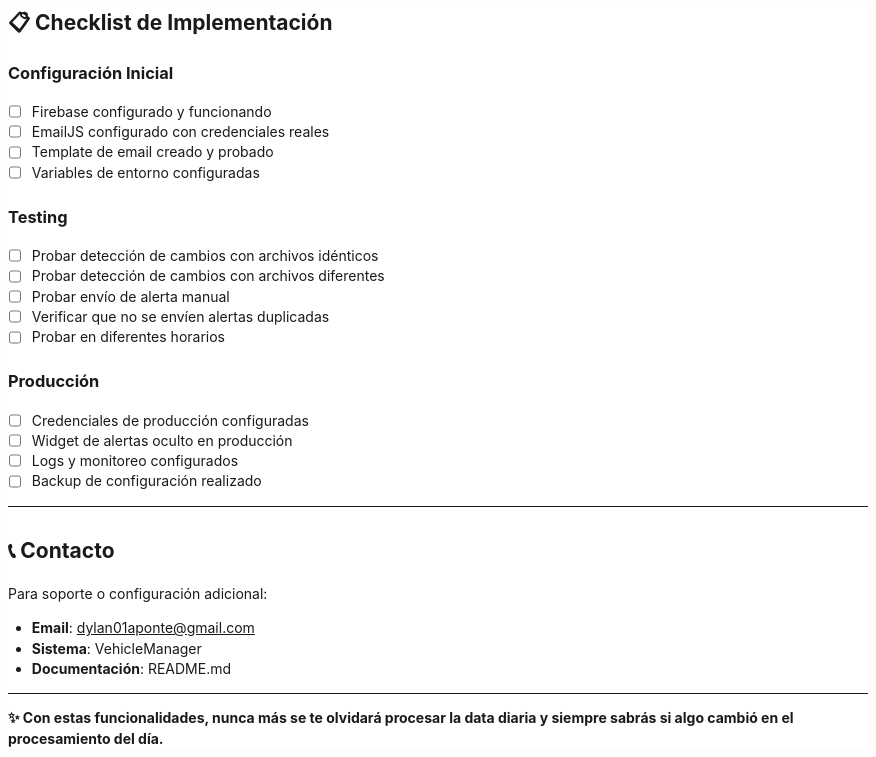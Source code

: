 
## 📋 **Checklist de Implementación**

### **Configuración Inicial**
- [ ] Firebase configurado y funcionando
- [ ] EmailJS configurado con credenciales reales
- [ ] Template de email creado y probado
- [ ] Variables de entorno configuradas

### **Testing**
- [ ] Probar detección de cambios con archivos idénticos
- [ ] Probar detección de cambios con archivos diferentes
- [ ] Probar envío de alerta manual
- [ ] Verificar que no se envíen alertas duplicadas
- [ ] Probar en diferentes horarios

### **Producción**
- [ ] Credenciales de producción configuradas
- [ ] Widget de alertas oculto en producción
- [ ] Logs y monitoreo configurados
- [ ] Backup de configuración realizado

---

## 📞 **Contacto**

Para soporte o configuración adicional:
- **Email**: dylan01aponte@gmail.com
- **Sistema**: VehicleManager
- **Documentación**: README.md

---

**✨ Con estas funcionalidades, nunca más se te olvidará procesar la data diaria y siempre sabrás si algo cambió en el procesamiento del día.**